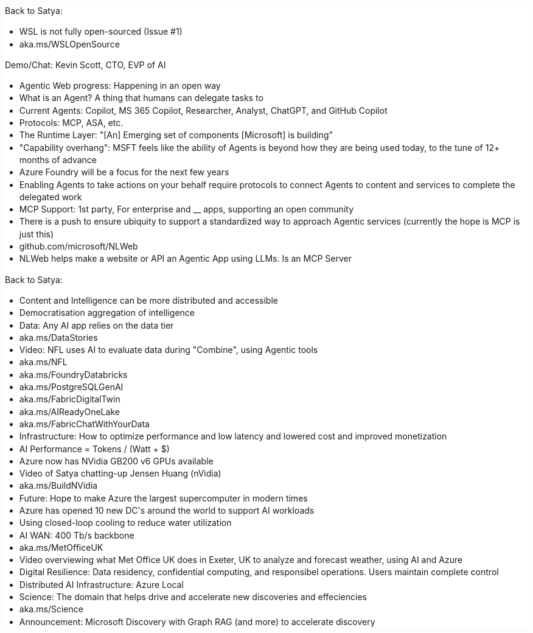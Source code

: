 Back to Satya:

- WSL is not fully open-sourced (Issue #1)
- aka.ms/WSLOpenSource

Demo/Chat: Kevin Scott, CTO, EVP of AI

- Agentic Web progress: Happening in an open way
- What is an Agent? A thing that humans can delegate tasks to
- Current Agents: Copilot, MS 365 Copilot, Researcher, Analyst, ChatGPT, and GitHub Copilot
- Protocols: MCP, ASA, etc.
- The Runtime Layer: "[An] Emerging set of components [Microsoft] is building"
- "Capability overhang": MSFT feels like the ability of Agents is beyond how they are being used today, to the tune of 12+ months of advance
- Azure Foundry will be a focus for the next few years
- Enabling Agents to take actions on your behalf require protocols to connect Agents to content and services to complete the delegated work
- MCP Support: 1st party, For enterprise and __ apps, supporting an open community
- There is a push to ensure ubiquity to support a standardized way to approach Agentic services (currently the hope is MCP is just this)
- github.com/microsoft/NLWeb
- NLWeb helps make a website or API an Agentic App using LLMs. Is an MCP Server

Back to Satya:

- Content and Intelligence can be more distributed and accessible
- Democratisation aggregation of intelligence
- Data: Any AI app relies on the data tier
- aka.ms/DataStories
- Video: NFL uses AI to evaluate data during "Combine", using Agentic tools
- aka.ms/NFL
- aka.ms/FoundryDatabricks
- aka.ms/PostgreSQLGenAI
- aka.ms/FabricDigitalTwin
- aka.ms/AIReadyOneLake
- aka.ms/FabricChatWithYourData
- Infrastructure: How to optimize performance and low latency and lowered cost and improved monetization
- AI Performance = Tokens / (Watt + $)
- Azure now has NVidia GB200 v6 GPUs available
- Video of Satya chatting-up Jensen Huang (nVidia)
- aka.ms/BuildNVidia
- Future: Hope to make Azure the largest supercomputer in modern times
- Azure has opened 10 new DC's around the world to support AI workloads
- Using closed-loop cooling to reduce water utilization
- AI WAN: 400 Tb/s backbone
- aka.ms/MetOfficeUK
- Video overviewing what Met Office UK does in Exeter, UK to analyze and forecast weather, using AI and Azure
- Digital Resilience: Data residency, confidential computing, and responsibel operations. Users maintain complete control
- Distributed AI Infrastructure: Azure Local
- Science: The domain that helps drive and accelerate new discoveries and effeciencies
- aka.ms/Science
- Announcement: Microsoft Discovery with Graph RAG (and more) to accelerate discovery
